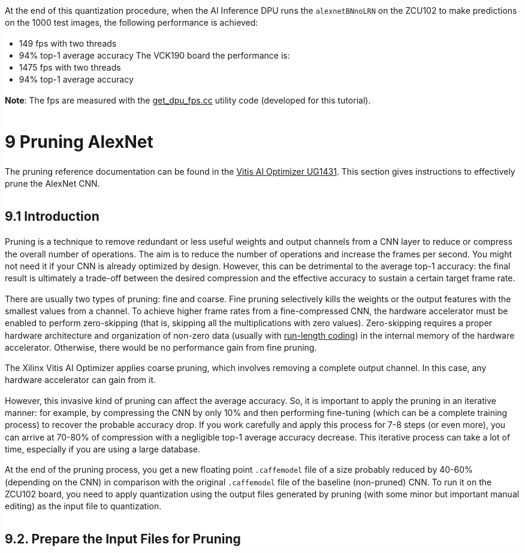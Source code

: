 At the end of this quantization procedure, when the AI Inference DPU runs the ``alexnetBNnoLRN`` on the ZCU102 to make predictions on the 1000 test images, the following performance is achieved:
- 149 fps with two threads
- 94% top-1 average accuracy
The VCK190 board the performance is:
- 1475 fps with two threads
- 94% top-1 average accuracy

**Note**: The fps are measured with the [get_dpu_fps.cc](files/deploy/alexnetBNnoLRN/zcu102/code/src/get_dpu_fps.cc) utility code (developed for this tutorial).


# 9 Pruning  AlexNet

The pruning reference documentation can be found in the [Vitis AI Optimizer UG1431](https://www.xilinx.com/html_docs/vitis_ai/1_0/thf1576862844211.html). This section gives instructions to effectively prune the AlexNet CNN.


## 9.1 Introduction

Pruning is a technique to remove redundant or less useful weights and output channels from a CNN layer to reduce or compress the overall number of operations. The aim is to reduce the number of operations and increase the frames per second. You might not need it if your CNN is already optimized by design. However, this can be detrimental to the average top-1 accuracy: the final result is ultimately a trade-off between the desired compression and the effective accuracy to sustain a certain target frame rate.

There are usually two types of pruning: fine and coarse. Fine pruning selectively kills the weights or the output features with the smallest values from a channel. To achieve higher frame rates from a fine-compressed CNN, the hardware accelerator must be enabled to perform zero-skipping (that is, skipping all the multiplications with zero values). Zero-skipping requires a proper hardware architecture and organization of non-zero data (usually with [run-length coding](https://en.wikipedia.org/wiki/Run-length_encoding)) in the internal memory of the hardware accelerator. Otherwise, there would be no performance gain from fine pruning.

The Xilinx Vitis AI Optimizer applies coarse pruning, which involves removing a complete output channel. In this case, any hardware accelerator can gain from it.

However, this invasive kind of pruning can affect the average accuracy. So, it is important to apply the pruning in an iterative manner: for example, by compressing the CNN by only 10% and then performing fine-tuning (which can be a complete training process) to recover the probable accuracy drop. If you work carefully and apply this process for 7-8 steps (or even more), you can arrive at 70-80% of compression with a negligible top-1 average accuracy decrease. This iterative process can take a lot of time, especially if you are using a large database.

At the end of the pruning process, you get a new  floating point ``.caffemodel`` file of a size probably reduced by 40-60% (depending on the CNN) in comparison with the original ``.caffemodel`` file of the baseline (non-pruned) CNN. To run it on the ZCU102 board, you need to apply quantization using the output files generated by pruning (with some minor but important manual editing) as the input file to quantization.

## 9.2. Prepare the Input Files for Pruning
